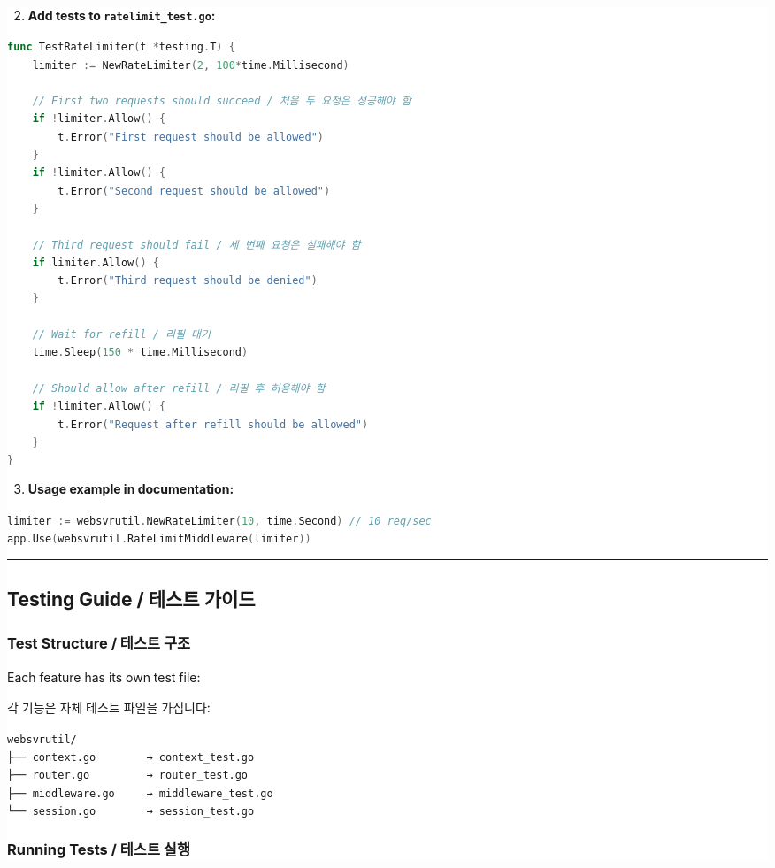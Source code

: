 2. **Add tests to `ratelimit_test.go`:**

```go
func TestRateLimiter(t *testing.T) {
    limiter := NewRateLimiter(2, 100*time.Millisecond)

    // First two requests should succeed / 처음 두 요청은 성공해야 함
    if !limiter.Allow() {
        t.Error("First request should be allowed")
    }
    if !limiter.Allow() {
        t.Error("Second request should be allowed")
    }

    // Third request should fail / 세 번째 요청은 실패해야 함
    if limiter.Allow() {
        t.Error("Third request should be denied")
    }

    // Wait for refill / 리필 대기
    time.Sleep(150 * time.Millisecond)

    // Should allow after refill / 리필 후 허용해야 함
    if !limiter.Allow() {
        t.Error("Request after refill should be allowed")
    }
}
```

3. **Usage example in documentation:**

```go
limiter := websvrutil.NewRateLimiter(10, time.Second) // 10 req/sec
app.Use(websvrutil.RateLimitMiddleware(limiter))
```

---

## Testing Guide / 테스트 가이드

### Test Structure / 테스트 구조

Each feature has its own test file:

각 기능은 자체 테스트 파일을 가집니다:

```
websvrutil/
├── context.go        → context_test.go
├── router.go         → router_test.go
├── middleware.go     → middleware_test.go
└── session.go        → session_test.go
```

### Running Tests / 테스트 실행
